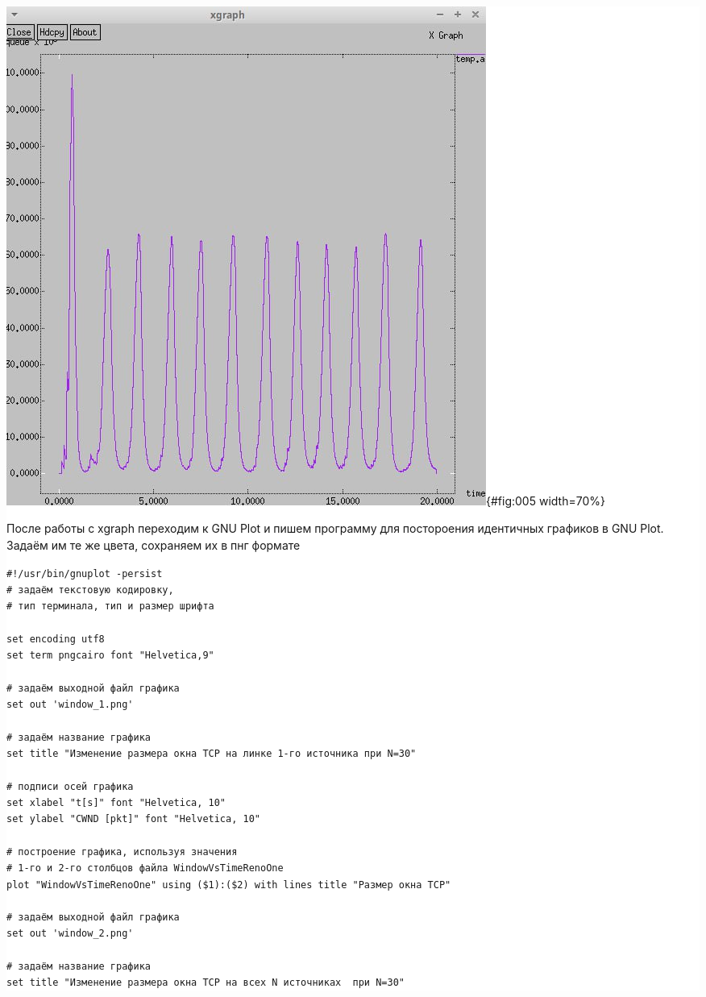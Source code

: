 ![Изменение размера средней длины очереди на линке (R1–R2)(xgraph)](image/5.jpg){#fig:005 width=70%}

После работы с xgraph переходим к GNU Plot и пишем программу для постороения идентичных графиков в GNU Plot. Задаём им те же цвета, сохраняем их в пнг формате

```
#!/usr/bin/gnuplot -persist
# задаём текстовую кодировку,
# тип терминала, тип и размер шрифта

set encoding utf8
set term pngcairo font "Helvetica,9"

# задаём выходной файл графика
set out 'window_1.png'

# задаём название графика
set title "Изменение размера окна TCP на линке 1-го источника при N=30"

# подписи осей графика
set xlabel "t[s]" font "Helvetica, 10"
set ylabel "CWND [pkt]" font "Helvetica, 10"

# построение графика, используя значения
# 1-го и 2-го столбцов файла WindowVsTimeRenoOne
plot "WindowVsTimeRenoOne" using ($1):($2) with lines title "Размер окна TCP"

# задаём выходной файл графика
set out 'window_2.png'

# задаём название графика
set title "Изменение размера окна TCP на всех N источниках  при N=30"

```